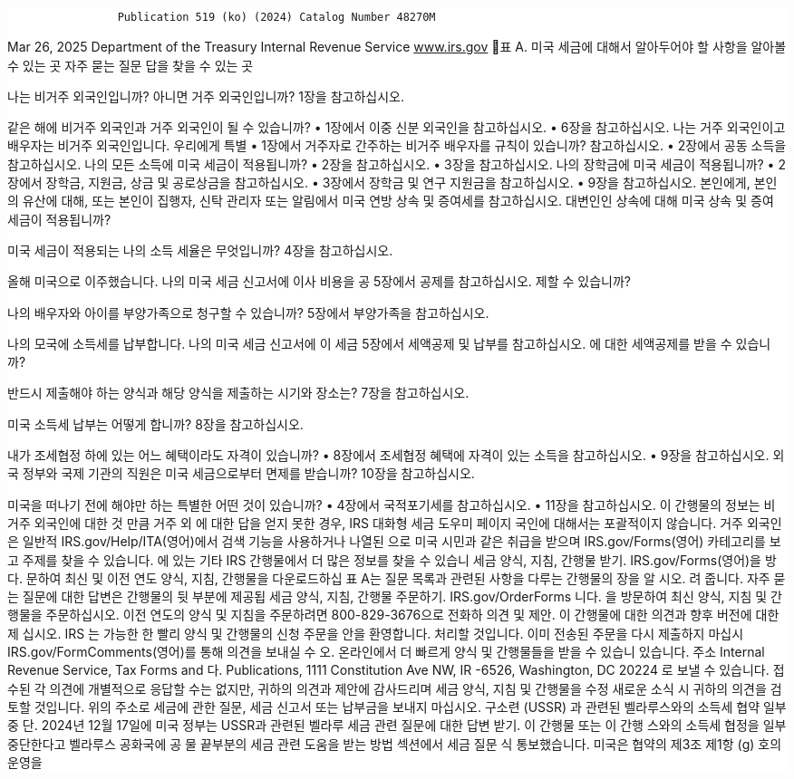 


                     Publication 519 (ko) (2024) Catalog Number 48270M
Mar 26, 2025   Department of the Treasury Internal Revenue Service www.irs.gov
표 A. 미국 세금에 대해서 알아두어야 할 사항을 알아볼 수 있는 곳
                    자주 묻는 질문                                      답을 찾을 수 있는 곳

나는 비거주 외국인입니까? 아니면 거주 외국인입니까?                       1장을 참고하십시오.

같은 해에 비거주 외국인과 거주 외국인이 될 수 있습니까?                    • 1장에서 이중 신분 외국인을 참고하십시오.
                                                    • 6장을 참고하십시오.
나는 거주 외국인이고 배우자는 비거주 외국인입니다. 우리에게 특별                • 1장에서 거주자로 간주하는 비거주 배우자를
규칙이 있습니까?                                             참고하십시오.
                                                    • 2장에서 공동 소득을 참고하십시오.
나의 모든 소득에 미국 세금이 적용됩니까?                             • 2장을 참고하십시오.
                                                    • 3장을 참고하십시오.
나의 장학금에 미국 세금이 적용됩니까?                               • 2장에서 장학금, 지원금, 상금 및 공로상금을 참고하십시오.
                                                    • 3장에서 장학금 및 연구 지원금을 참고하십시오.
                                                    • 9장을 참고하십시오.
본인에게, 본인의 유산에 대해, 또는 본인이 집행자, 신탁 관리자 또는 알림에서 미국 연방 상속 및 증여세를 참고하십시오.
대변인인 상속에 대해 미국 상속 및 증여 세금이 적용됩니까?

미국 세금이 적용되는 나의 소득 세율은 무엇입니까?                        4장을 참고하십시오.

올해 미국으로 이주했습니다. 나의 미국 세금 신고서에 이사 비용을 공 5장에서 공제를 참고하십시오.
제할 수 있습니까?

나의 배우자와 아이를 부양가족으로 청구할 수 있습니까?                      5장에서 부양가족을 참고하십시오.

나의 모국에 소득세를 납부합니다. 나의 미국 세금 신고서에 이 세금               5장에서 세액공제 및 납부를 참고하십시오.
에 대한 세액공제를 받을 수 있습니까?

반드시 제출해야 하는 양식과 해당 양식을 제출하는 시기와 장소는?                7장을 참고하십시오.

미국 소득세 납부는 어떻게 합니까?                                 8장을 참고하십시오.

내가 조세협정 하에 있는 어느 혜택이라도 자격이 있습니까?                    • 8장에서 조세협정 혜택에 자격이 있는 소득을 참고하십시오.
                                                    • 9장을 참고하십시오.
외국 정부와 국제 기관의 직원은 미국 세금으로부터 면제를 받습니까? 10장을 참고하십시오.

미국을 떠나기 전에 해야만 하는 특별한 어떤 것이 있습니까?                   • 4장에서 국적포기세를 참고하십시오.
                                                    • 11장을 참고하십시오.
   이 간행물의 정보는 비거주 외국인에 대한 것 만큼 거주 외                  에 대한 답을 얻지 못한 경우, IRS 대화형 세금 도우미 페이지
국인에 대해서는 포괄적이지 않습니다. 거주 외국인은 일반적                     IRS.gov/Help/ITA(영어)에서 검색 기능을 사용하거나 나열된
으로 미국 시민과 같은 취급을 받으며 IRS.gov/Forms(영어)               카테고리를 보고 주제를 찾을 수 있습니다.
에 있는 기타 IRS 간행물에서 더 많은 정보를 찾을 수 있습니
                                                      세금 양식, 지침, 간행물 받기. IRS.gov/Forms(영어)을 방
다.
                                                     문하여 최신 및 이전 연도 양식, 지침, 간행물을 다운로드하십
   표 A는 질문 목록과 관련된 사항을 다루는 간행물의 장을 알
                                                     시오.
려 줍니다.
   자주 묻는 질문에 대한 답변은 간행물의 뒷 부분에 제공됩                     세금 양식, 지침, 간행물 주문하기. IRS.gov/OrderForms
니다.                                                  을 방문하여 최신 양식, 지침 및 간행물을 주문하십시오. 이전
                                                     연도의 양식 및 지침을 주문하려면 800-829-3676으로 전화하
의견 및 제안. 이 간행물에 대한 의견과 향후 버전에 대한 제                   십시오. IRS 는 가능한 한 빨리 양식 및 간행물의 신청 주문을
안을 환영합니다.                                            처리할 것입니다. 이미 전송된 주문을 다시 제출하지 마십시
  IRS.gov/FormComments(영어)를 통해 의견을 보내실 수             오. 온라인에서 더 빠르게 양식 및 간행물들을 받을 수 있습니
있습니다. 주소 Internal Revenue Service, Tax Forms and     다.
Publications, 1111 Constitution Ave NW, IR -6526,
Washington, DC 20224 로 보낼 수 있습니다.
  접수된 각 의견에 개별적으로 응답할 수는 없지만, 귀하의
의견과 제안에 감사드리며 세금 양식, 지침 및 간행물을 수정                    새로운 소식
시 귀하의 의견을 검토할 것입니다. 위의 주소로 세금에 관한
질문, 세금 신고서 또는 납부금을 보내지 마십시오.                         구소련 (USSR) 과 관련된 벨라루스와의 소득세 협약 일부 중
                                                     단. 2024년 12월 17일에 미국 정부는 USSR과 관련된 벨라루
  세금 관련 질문에 대한 답변 받기. 이 간행물 또는 이 간행                  스와의 소득세 협정을 일부 중단한다고 벨라루스 공화국에 공
물 끝부분의 세금 관련 도움을 받는 방법 섹션에서 세금 질문                    식 통보했습니다. 미국은 협약의 제3조 제1항 (g) 호의 운영을
